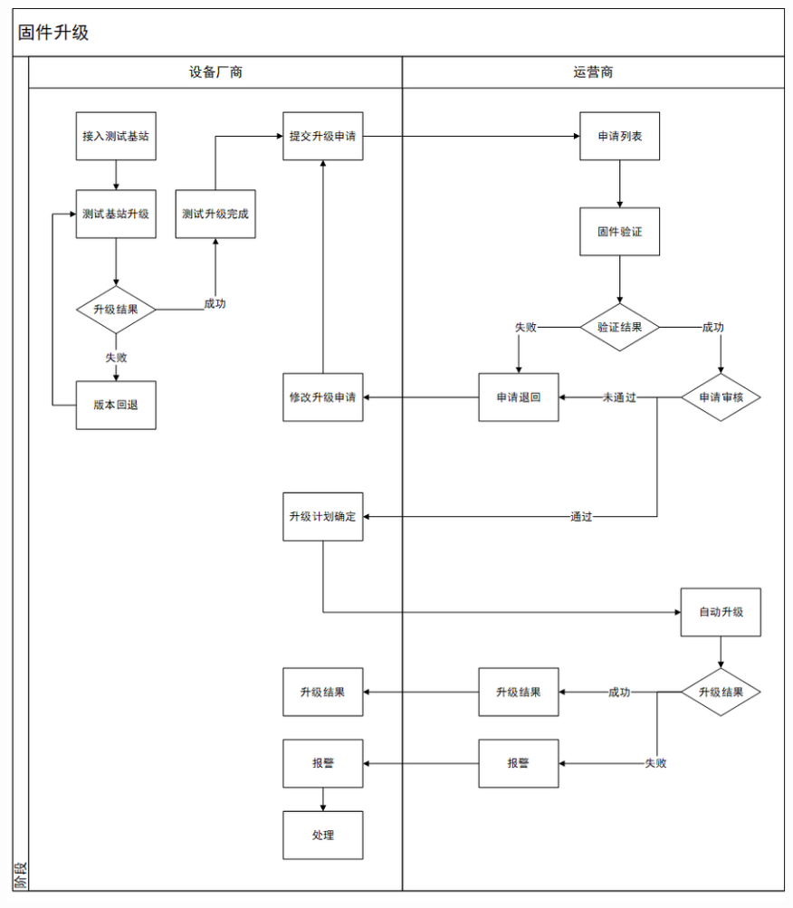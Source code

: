 ![固件升级-流程图](https://raw.githubusercontent.com/systemcc/oss/master/IMG/%E5%9B%BA%E4%BB%B6OTA%E5%8D%87%E7%BA%A7/%E5%9B%BA%E4%BB%B6%E5%8D%87%E7%BA%A7%E6%B5%81%E7%A8%8B%E5%9B%BE.png)
